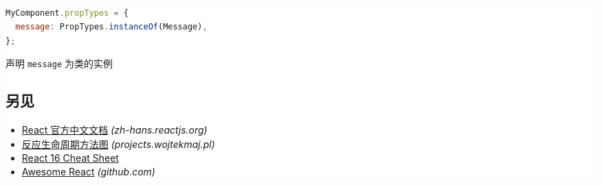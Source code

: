 ```jsx
MyComponent.propTypes = {
  message: PropTypes.instanceOf(Message),
};
```

声明 `message` 为类的实例

另见
----

- [React 官方中文文档](https://zh-hans.reactjs.org/) _(zh-hans.reactjs.org)_
- [反应生命周期方法图](https://projects.wojtekmaj.pl/react-lifecycle-methods-diagram/) _(projects.wojtekmaj.pl)_
- [React 16 Cheat Sheet](https://reactcheatsheet.com)
- [Awesome React](https://github.com/enaqx/awesome-react) _(github.com)_
